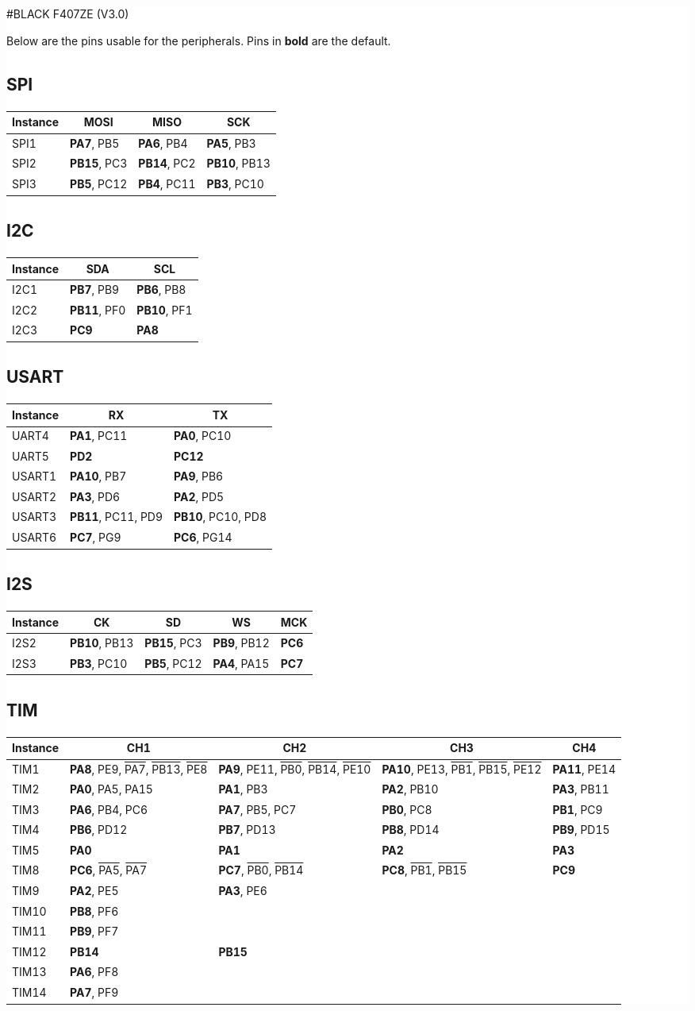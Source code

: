 #BLACK F407ZE (V3.0)

Below are the pins usable for the peripherals. Pins in **bold** are the default.

## SPI

Instance |MOSI|MISO|SCK|
-|-|-|-|
SPI1|**PA7**, PB5|**PA6**, PB4|**PA5**, PB3|
SPI2|**PB15**, PC3|**PB14**, PC2|**PB10**, PB13|
SPI3|**PB5**, PC12|**PB4**, PC11|**PB3**, PC10|

## I2C

Instance |SDA|SCL|
-|-|-|
I2C1|**PB7**, PB9|**PB6**, PB8|
I2C2|**PB11**, PF0|**PB10**, PF1|
I2C3|**PC9**|**PA8**|

## USART

Instance |RX|TX|
-|-|-|
UART4|**PA1**, PC11|**PA0**, PC10|
UART5|**PD2**|**PC12**|
USART1|**PA10**, PB7|**PA9**, PB6|
USART2|**PA3**, PD6|**PA2**, PD5|
USART3|**PB11**, PC11, PD9|**PB10**, PC10, PD8|
USART6|**PC7**, PG9|**PC6**, PG14|

## I2S

Instance |CK|SD|WS|MCK|
-|-|-|-|-|
I2S2|**PB10**, PB13|**PB15**, PC3|**PB9**, PB12|**PC6**|
I2S3|**PB3**, PC10|**PB5**, PC12|**PA4**, PA15|**PC7**|

## TIM

Instance |CH1|CH2|CH3|CH4|
-|-|-|-|-|
TIM1|**PA8**, PE9, <span style="text-decoration: overline">PA7</span>, <span style="text-decoration: overline">PB13</span>, <span style="text-decoration: overline">PE8</span>|**PA9**, PE11, <span style="text-decoration: overline">PB0</span>, <span style="text-decoration: overline">PB14</span>, <span style="text-decoration: overline">PE10</span>|**PA10**, PE13, <span style="text-decoration: overline">PB1</span>, <span style="text-decoration: overline">PB15</span>, <span style="text-decoration: overline">PE12</span>|**PA11**, PE14|
TIM2|**PA0**, PA5, PA15|**PA1**, PB3|**PA2**, PB10|**PA3**, PB11|
TIM3|**PA6**, PB4, PC6|**PA7**, PB5, PC7|**PB0**, PC8|**PB1**, PC9|
TIM4|**PB6**, PD12|**PB7**, PD13|**PB8**, PD14|**PB9**, PD15|
TIM5|**PA0**|**PA1**|**PA2**|**PA3**|
TIM8|**PC6**, <span style="text-decoration: overline">PA5</span>, <span style="text-decoration: overline">PA7</span>|**PC7**, <span style="text-decoration: overline">PB0</span>, <span style="text-decoration: overline">PB14</span>|**PC8**, <span style="text-decoration: overline">PB1</span>, <span style="text-decoration: overline">PB15</span>|**PC9**|
TIM9|**PA2**, PE5|**PA3**, PE6|||
TIM10|**PB8**, PF6||||
TIM11|**PB9**, PF7||||
TIM12|**PB14**|**PB15**|||
TIM13|**PA6**, PF8||||
TIM14|**PA7**, PF9||||
